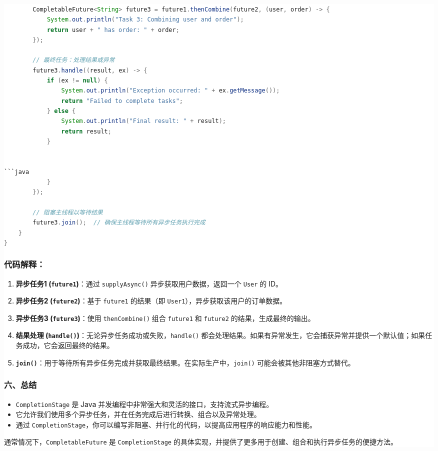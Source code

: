 ```java
        CompletableFuture<String> future3 = future1.thenCombine(future2, (user, order) -> {
            System.out.println("Task 3: Combining user and order");
            return user + " has order: " + order;
        });

        // 最终任务：处理结果或异常
        future3.handle((result, ex) -> {
            if (ex != null) {
                System.out.println("Exception occurred: " + ex.getMessage());
                return "Failed to complete tasks";
            } else {
                System.out.println("Final result: " + result);
                return result;
            }


```java
            }
        });

        // 阻塞主线程以等待结果
        future3.join();  // 确保主线程等待所有异步任务执行完成
    }
}
```

### 代码解释：

1. **异步任务1 (`future1`)**：通过 `supplyAsync()` 异步获取用户数据，返回一个 `User` 的 ID。

2. **异步任务2 (`future2`)**：基于 `future1` 的结果（即 `User1`），异步获取该用户的订单数据。

3. **异步任务3 (`future3`)**：使用 `thenCombine()` 组合 `future1` 和 `future2` 的结果，生成最终的输出。

4. **结果处理 (`handle()`)**：无论异步任务成功或失败，`handle()` 都会处理结果。如果有异常发生，它会捕获异常并提供一个默认值；如果任务成功，它会返回最终的结果。

5. **`join()`**：用于等待所有异步任务完成并获取最终结果。在实际生产中，`join()` 可能会被其他非阻塞方式替代。

### 六、总结

- `CompletionStage` 是 Java 并发编程中非常强大和灵活的接口，支持流式异步编程。
- 它允许我们使用多个异步任务，并在任务完成后进行转换、组合以及异常处理。
- 通过 `CompletionStage`，你可以编写非阻塞、并行化的代码，以提高应用程序的响应能力和性能。

通常情况下，`CompletableFuture` 是 `CompletionStage` 的具体实现，并提供了更多用于创建、组合和执行异步任务的便捷方法。